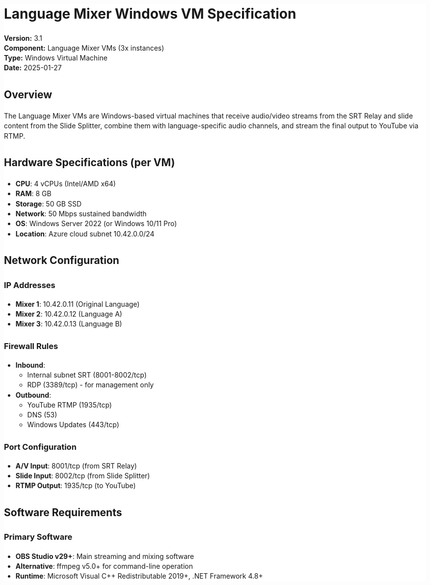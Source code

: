 # Language Mixer Windows VM Specification

**Version:** 3.1  
**Component:** Language Mixer VMs (3x instances)  
**Type:** Windows Virtual Machine  
**Date:** 2025-01-27

## Overview

The Language Mixer VMs are Windows-based virtual machines that receive audio/video streams from the SRT Relay and slide content from the Slide Splitter, combine them with language-specific audio channels, and stream the final output to YouTube via RTMP.

## Hardware Specifications (per VM)

- **CPU**: 4 vCPUs (Intel/AMD x64)
- **RAM**: 8 GB
- **Storage**: 50 GB SSD
- **Network**: 50 Mbps sustained bandwidth
- **OS**: Windows Server 2022 (or Windows 10/11 Pro)
- **Location**: Azure cloud subnet 10.42.0.0/24

## Network Configuration

### IP Addresses
- **Mixer 1**: 10.42.0.11 (Original Language)
- **Mixer 2**: 10.42.0.12 (Language A)
- **Mixer 3**: 10.42.0.13 (Language B)

### Firewall Rules
- **Inbound**: 
  - Internal subnet SRT (8001-8002/tcp)
  - RDP (3389/tcp) - for management only
- **Outbound**: 
  - YouTube RTMP (1935/tcp)
  - DNS (53)
  - Windows Updates (443/tcp)

### Port Configuration
- **A/V Input**: 8001/tcp (from SRT Relay)
- **Slide Input**: 8002/tcp (from Slide Splitter)
- **RTMP Output**: 1935/tcp (to YouTube)

## Software Requirements

### Primary Software
- **OBS Studio v29+**: Main streaming and mixing software
- **Alternative**: ffmpeg v5.0+ for command-line operation
- **Runtime**: Microsoft Visual C++ Redistributable 2019+, .NET Framework 4.8+
